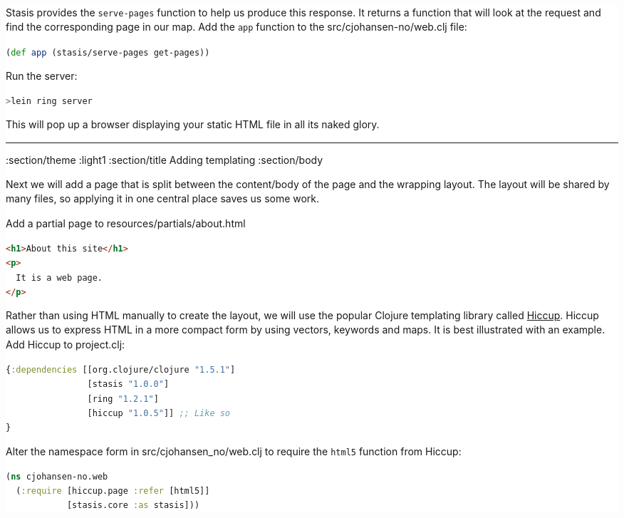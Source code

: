 Stasis provides the `serve-pages` function to help us produce this
response. It returns a function that will look at the request and find the
corresponding page in our map. Add the `app` function to the
src/cjohansen-no/web.clj file:

```clj
(def app (stasis/serve-pages get-pages))
```

Run the server:

```sh
>lein ring server
```

This will pop up a browser displaying your static HTML file in all its naked
glory.

--------------------------------------------------------------------------------
:section/theme :light1
:section/title Adding templating
:section/body

Next we will add a page that is split between the content/body of the page and
the wrapping layout. The layout will be shared by many files, so applying it in
one central place saves us some work.

Add a partial page to resources/partials/about.html

```html
<h1>About this site</h1>
<p>
  It is a web page.
</p>
```

Rather than using HTML manually to create the layout, we will use the popular
Clojure templating library called
[Hiccup](https://github.com/weavejester/hiccup). Hiccup allows us to express
HTML in a more compact form by using vectors, keywords and maps. It is best
illustrated with an example. Add Hiccup to project.clj:

```clj
{:dependencies [[org.clojure/clojure "1.5.1"]
                [stasis "1.0.0"]
                [ring "1.2.1"]
                [hiccup "1.0.5"]] ;; Like so
}
```

Alter the namespace form in src/cjohansen_no/web.clj to require the
`html5` function from Hiccup:

```clj
(ns cjohansen-no.web
  (:require [hiccup.page :refer [html5]]
            [stasis.core :as stasis]))
```
